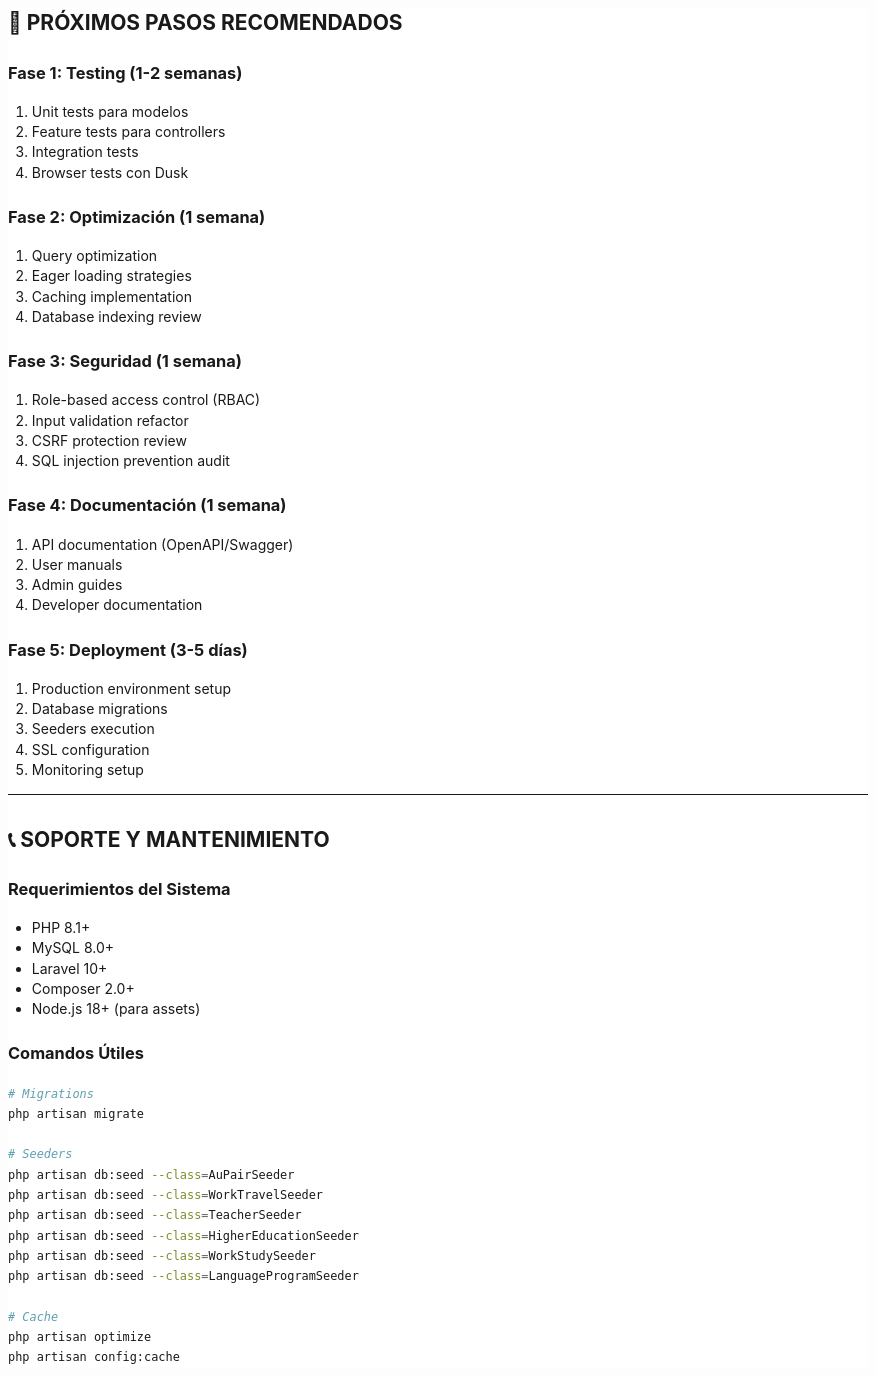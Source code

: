 
## 🚀 PRÓXIMOS PASOS RECOMENDADOS

### Fase 1: Testing (1-2 semanas)
1. Unit tests para modelos
2. Feature tests para controllers
3. Integration tests
4. Browser tests con Dusk

### Fase 2: Optimización (1 semana)
1. Query optimization
2. Eager loading strategies
3. Caching implementation
4. Database indexing review

### Fase 3: Seguridad (1 semana)
1. Role-based access control (RBAC)
2. Input validation refactor
3. CSRF protection review
4. SQL injection prevention audit

### Fase 4: Documentación (1 semana)
1. API documentation (OpenAPI/Swagger)
2. User manuals
3. Admin guides
4. Developer documentation

### Fase 5: Deployment (3-5 días)
1. Production environment setup
2. Database migrations
3. Seeders execution
4. SSL configuration
5. Monitoring setup

---

## 📞 SOPORTE Y MANTENIMIENTO

### Requerimientos del Sistema
- PHP 8.1+
- MySQL 8.0+
- Laravel 10+
- Composer 2.0+
- Node.js 18+ (para assets)

### Comandos Útiles
```bash
# Migrations
php artisan migrate

# Seeders
php artisan db:seed --class=AuPairSeeder
php artisan db:seed --class=WorkTravelSeeder
php artisan db:seed --class=TeacherSeeder
php artisan db:seed --class=HigherEducationSeeder
php artisan db:seed --class=WorkStudySeeder
php artisan db:seed --class=LanguageProgramSeeder

# Cache
php artisan optimize
php artisan config:cache
```